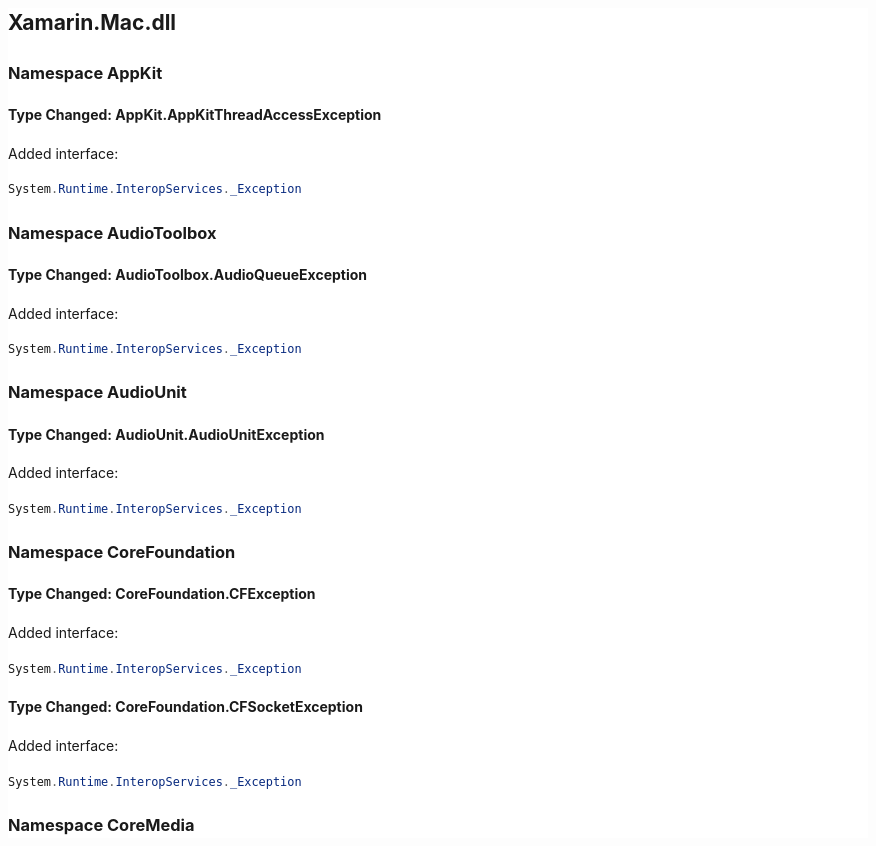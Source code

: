 ## Xamarin.Mac.dll

### Namespace AppKit

#### Type Changed: AppKit.AppKitThreadAccessException

Added interface:

```csharp
System.Runtime.InteropServices._Exception
```



### Namespace AudioToolbox

#### Type Changed: AudioToolbox.AudioQueueException

Added interface:

```csharp
System.Runtime.InteropServices._Exception
```



### Namespace AudioUnit

#### Type Changed: AudioUnit.AudioUnitException

Added interface:

```csharp
System.Runtime.InteropServices._Exception
```



### Namespace CoreFoundation

#### Type Changed: CoreFoundation.CFException

Added interface:

```csharp
System.Runtime.InteropServices._Exception
```


#### Type Changed: CoreFoundation.CFSocketException

Added interface:

```csharp
System.Runtime.InteropServices._Exception
```



### Namespace CoreMedia
